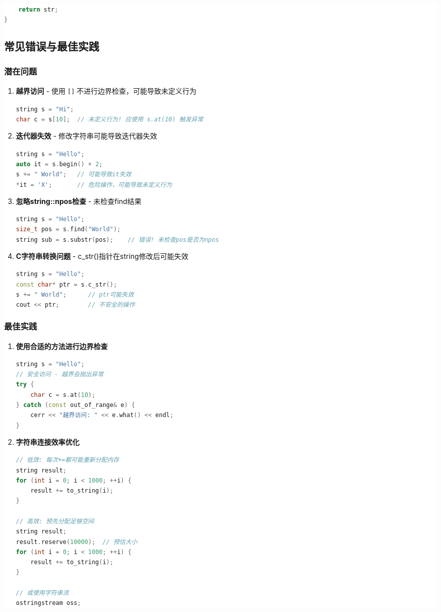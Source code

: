 ```cpp
    return str;
}
```

## 常见错误与最佳实践

### 潜在问题

1. **越界访问** - 使用 `[]` 不进行边界检查，可能导致未定义行为
   ```cpp
   string s = "Hi";
   char c = s[10];  // 未定义行为! 应使用 s.at(10) 触发异常
   ```

2. **迭代器失效** - 修改字符串可能导致迭代器失效
   ```cpp
   string s = "Hello";
   auto it = s.begin() + 2;
   s += " World";   // 可能导致it失效
   *it = 'X';       // 危险操作，可能导致未定义行为
   ```

3. **忽略string::npos检查** - 未检查find结果
   ```cpp
   string s = "Hello";
   size_t pos = s.find("World");  
   string sub = s.substr(pos);    // 错误! 未检查pos是否为npos
   ```

4. **C字符串转换问题** - c_str()指针在string修改后可能失效
   ```cpp
   string s = "Hello";
   const char* ptr = s.c_str();
   s += " World";      // ptr可能失效
   cout << ptr;        // 不安全的操作
   ```

### 最佳实践

1. **使用合适的方法进行边界检查**
   ```cpp
   string s = "Hello";
   // 安全访问 - 越界会抛出异常
   try {
       char c = s.at(10);
   } catch (const out_of_range& e) {
       cerr << "越界访问: " << e.what() << endl;
   }
   ```

2. **字符串连接效率优化**
   ```cpp
   // 低效: 每次+=都可能重新分配内存
   string result;
   for (int i = 0; i < 1000; ++i) {
       result += to_string(i);
   }

   // 高效: 预先分配足够空间
   string result;
   result.reserve(10000);  // 预估大小
   for (int i = 0; i < 1000; ++i) {
       result += to_string(i);
   }

   // 或使用字符串流
   ostringstream oss;
   ```